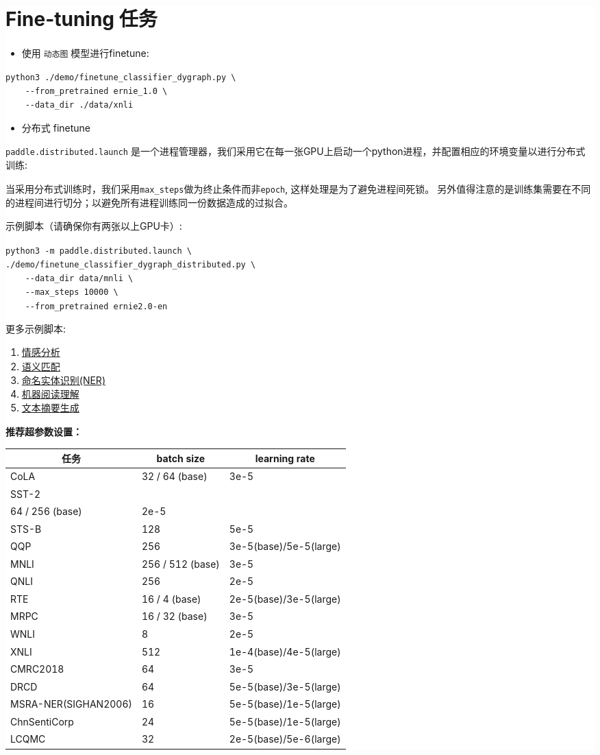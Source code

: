 
# Fine-tuning 任务

- 使用 `动态图` 模型进行finetune:

```script
python3 ./demo/finetune_classifier_dygraph.py \
    --from_pretrained ernie_1.0 \
    --data_dir ./data/xnli
```

- 分布式 finetune

`paddle.distributed.launch` 是一个进程管理器，我们采用它在每一张GPU上启动一个python进程，并配置相应的环境变量以进行分布式训练:

当采用分布式训练时，我们采用`max_steps`做为终止条件而非`epoch`, 这样处理是为了避免进程间死锁。
另外值得注意的是训练集需要在不同的进程间进行切分；以避免所有进程训练同一份数据造成的过拟合。

示例脚本（请确保你有两张以上GPU卡）:

```script
python3 -m paddle.distributed.launch \
./demo/finetune_classifier_dygraph_distributed.py \
    --data_dir data/mnli \
    --max_steps 10000 \
    --from_pretrained ernie2.0-en
```


更多示例脚本:

1. [情感分析](./demo/finetune_sentiment_analysis_dygraph.py)
1. [语义匹配](./demo/finetune_classifier_dygraph.py)
1. [命名实体识别(NER)](./demo/finetune_ner_dygraph.py)
1. [机器阅读理解](./demo/finetune_mrc_dygraph.py)
1. [文本摘要生成](./experimental/seq2seq/README.md)


**推荐超参数设置：**

|任务|batch size|learning rate|
|--|--|--|
| CoLA         | 32 / 64 (base)  | 3e-5                     |
| SST-2       
 | 64 / 256 (base) | 2e-5                     |
| STS-B        | 128             | 5e-5                     |
| QQP          | 256             | 3e-5(base)/5e-5(large)   |
| MNLI         | 256 / 512 (base)| 3e-5                     |
| QNLI         | 256             | 2e-5                     |
| RTE          | 16 / 4 (base)   | 2e-5(base)/3e-5(large)   |
| MRPC         | 16 / 32 (base)  | 3e-5                     |
| WNLI         | 8               | 2e-5                     |
| XNLI         | 512             | 1e-4(base)/4e-5(large)   |
| CMRC2018     | 64              | 3e-5                     |
| DRCD         | 64              | 5e-5(base)/3e-5(large)   |
| MSRA-NER(SIGHAN2006)  | 16     | 5e-5(base)/1e-5(large)   |
| ChnSentiCorp | 24              | 5e-5(base)/1e-5(large)   |
| LCQMC        | 32              | 2e-5(base)/5e-6(large)   |